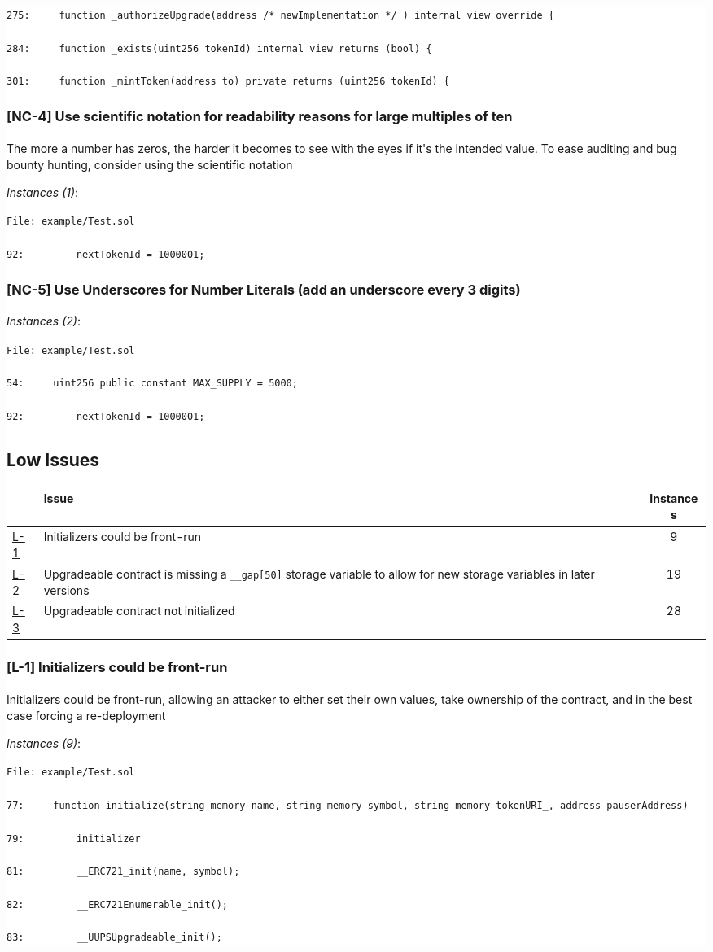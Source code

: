 ```solidity
275:     function _authorizeUpgrade(address /* newImplementation */ ) internal view override {

284:     function _exists(uint256 tokenId) internal view returns (bool) {

301:     function _mintToken(address to) private returns (uint256 tokenId) {

```

### <a name="NC-4"></a>[NC-4] Use scientific notation for readability reasons for large multiples of ten
The more a number has zeros, the harder it becomes to see with the eyes if it's the intended value. To ease auditing and bug bounty hunting, consider using the scientific notation

*Instances (1)*:
```solidity
File: example/Test.sol

92:         nextTokenId = 1000001;

```

### <a name="NC-5"></a>[NC-5] Use Underscores for Number Literals (add an underscore every 3 digits)

*Instances (2)*:
```solidity
File: example/Test.sol

54:     uint256 public constant MAX_SUPPLY = 5000;

92:         nextTokenId = 1000001;

```


## Low Issues


| |Issue|Instances|
|-|:-|:-:|
| [L-1](#L-1) | Initializers could be front-run | 9 |
| [L-2](#L-2) | Upgradeable contract is missing a `__gap[50]` storage variable to allow for new storage variables in later versions | 19 |
| [L-3](#L-3) | Upgradeable contract not initialized | 28 |
### <a name="L-1"></a>[L-1] Initializers could be front-run
Initializers could be front-run, allowing an attacker to either set their own values, take ownership of the contract, and in the best case forcing a re-deployment

*Instances (9)*:
```solidity
File: example/Test.sol

77:     function initialize(string memory name, string memory symbol, string memory tokenURI_, address pauserAddress)

79:         initializer

81:         __ERC721_init(name, symbol);

82:         __ERC721Enumerable_init();

83:         __UUPSUpgradeable_init();
```
